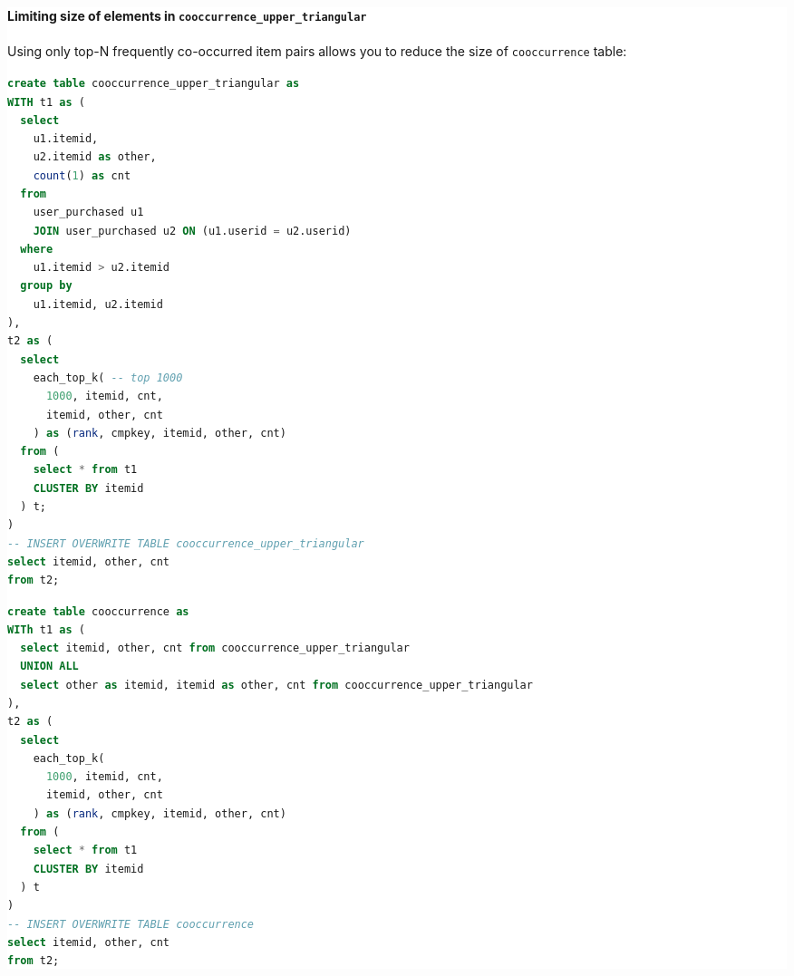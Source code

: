 #### Limiting size of elements in `cooccurrence_upper_triangular`

Using only top-N frequently co-occurred item pairs allows you to reduce the size of `cooccurrence` table:

```sql
create table cooccurrence_upper_triangular as
WITH t1 as (
  select
    u1.itemid,
    u2.itemid as other, 
    count(1) as cnt
  from
    user_purchased u1
    JOIN user_purchased u2 ON (u1.userid = u2.userid)
  where
    u1.itemid > u2.itemid 
  group by
    u1.itemid, u2.itemid
),
t2 as (
  select
    each_top_k( -- top 1000
      1000, itemid, cnt, 
      itemid, other, cnt
    ) as (rank, cmpkey, itemid, other, cnt)
  from (
    select * from t1
    CLUSTER BY itemid
  ) t;
)
-- INSERT OVERWRITE TABLE cooccurrence_upper_triangular
select itemid, other, cnt
from t2;
```

```sql
create table cooccurrence as 
WITh t1 as (
  select itemid, other, cnt from cooccurrence_upper_triangular
  UNION ALL
  select other as itemid, itemid as other, cnt from cooccurrence_upper_triangular
),
t2 as (
  select
    each_top_k(
      1000, itemid, cnt,
      itemid, other, cnt
    ) as (rank, cmpkey, itemid, other, cnt)
  from (
    select * from t1
    CLUSTER BY itemid
  ) t
)
-- INSERT OVERWRITE TABLE cooccurrence
select itemid, other, cnt
from t2;
```
